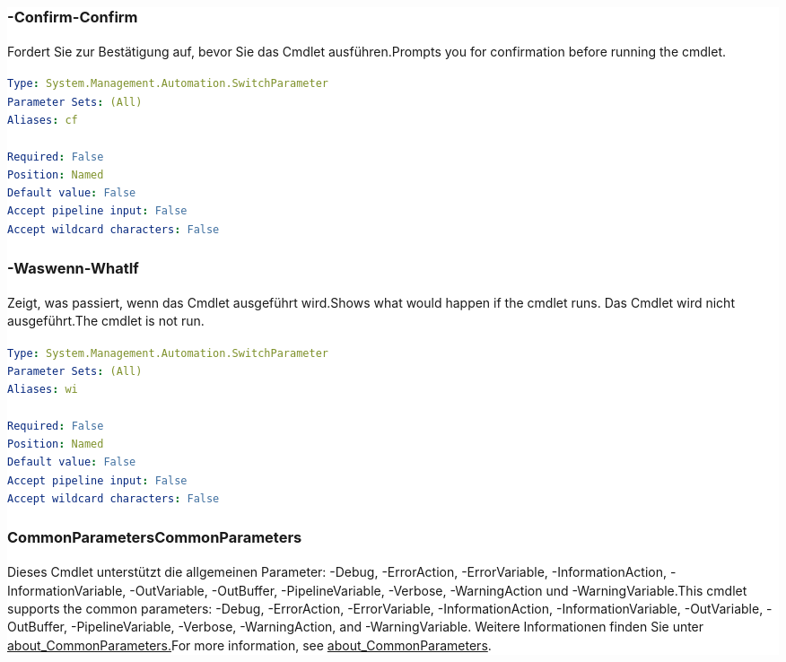 ### <span data-ttu-id="39b28-166">-Confirm</span><span class="sxs-lookup"><span data-stu-id="39b28-166">-Confirm</span></span>
<span data-ttu-id="39b28-167">Fordert Sie zur Bestätigung auf, bevor Sie das Cmdlet ausführen.</span><span class="sxs-lookup"><span data-stu-id="39b28-167">Prompts you for confirmation before running the cmdlet.</span></span>

```yaml
Type: System.Management.Automation.SwitchParameter
Parameter Sets: (All)
Aliases: cf

Required: False
Position: Named
Default value: False
Accept pipeline input: False
Accept wildcard characters: False
```

### <span data-ttu-id="39b28-168">-Waswenn</span><span class="sxs-lookup"><span data-stu-id="39b28-168">-WhatIf</span></span>
<span data-ttu-id="39b28-169">Zeigt, was passiert, wenn das Cmdlet ausgeführt wird.</span><span class="sxs-lookup"><span data-stu-id="39b28-169">Shows what would happen if the cmdlet runs.</span></span>
<span data-ttu-id="39b28-170">Das Cmdlet wird nicht ausgeführt.</span><span class="sxs-lookup"><span data-stu-id="39b28-170">The cmdlet is not run.</span></span>

```yaml
Type: System.Management.Automation.SwitchParameter
Parameter Sets: (All)
Aliases: wi

Required: False
Position: Named
Default value: False
Accept pipeline input: False
Accept wildcard characters: False
```

### <span data-ttu-id="39b28-171">CommonParameters</span><span class="sxs-lookup"><span data-stu-id="39b28-171">CommonParameters</span></span>
<span data-ttu-id="39b28-172">Dieses Cmdlet unterstützt die allgemeinen Parameter: -Debug, -ErrorAction, -ErrorVariable, -InformationAction, -InformationVariable, -OutVariable, -OutBuffer, -PipelineVariable, -Verbose, -WarningAction und -WarningVariable.</span><span class="sxs-lookup"><span data-stu-id="39b28-172">This cmdlet supports the common parameters: -Debug, -ErrorAction, -ErrorVariable, -InformationAction, -InformationVariable, -OutVariable, -OutBuffer, -PipelineVariable, -Verbose, -WarningAction, and -WarningVariable.</span></span> <span data-ttu-id="39b28-173">Weitere Informationen finden Sie unter [about_CommonParameters.](http://go.microsoft.com/fwlink/?LinkID=113216)</span><span class="sxs-lookup"><span data-stu-id="39b28-173">For more information, see [about_CommonParameters](http://go.microsoft.com/fwlink/?LinkID=113216).</span></span>
